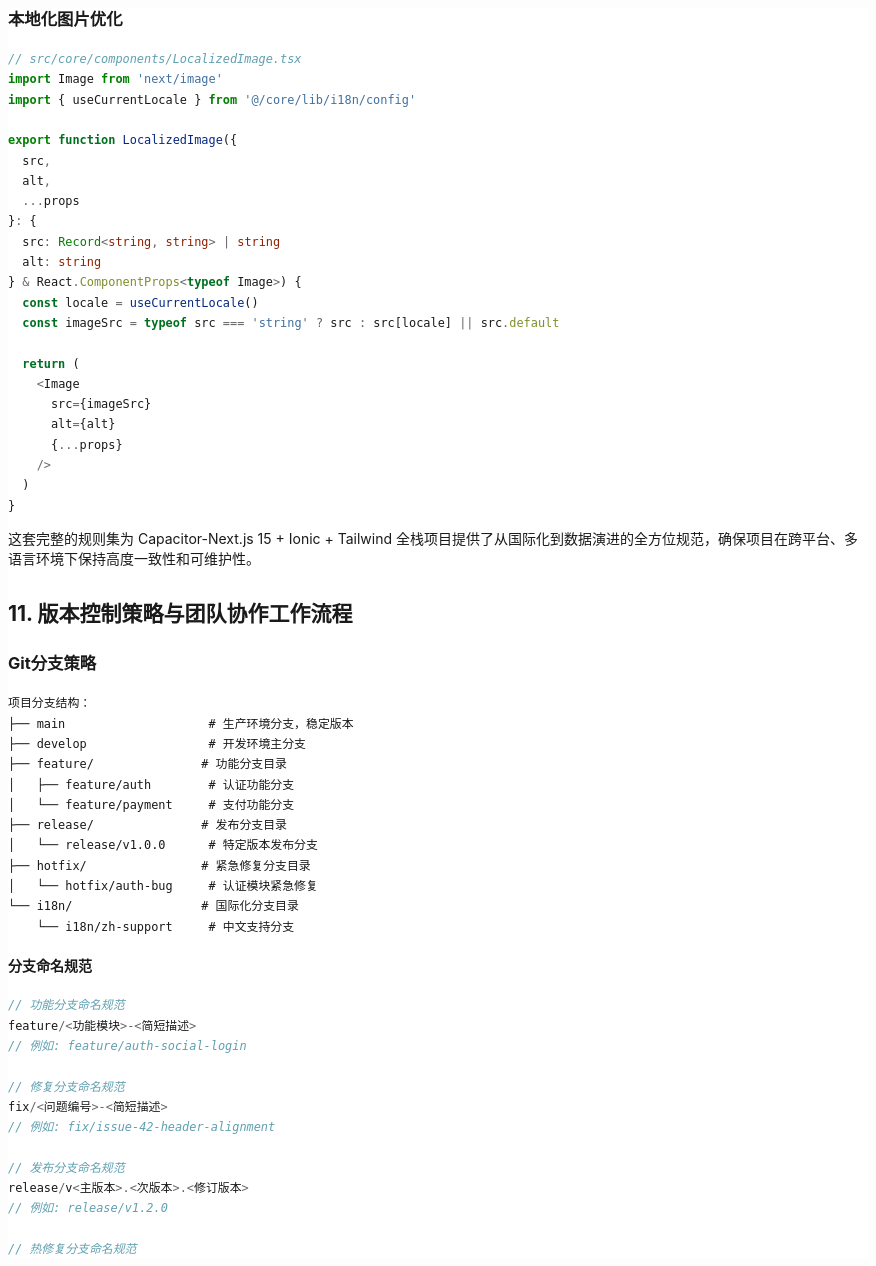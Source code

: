 ### 本地化图片优化
```typescript
// src/core/components/LocalizedImage.tsx
import Image from 'next/image'
import { useCurrentLocale } from '@/core/lib/i18n/config'

export function LocalizedImage({
  src,
  alt,
  ...props
}: {
  src: Record<string, string> | string
  alt: string
} & React.ComponentProps<typeof Image>) {
  const locale = useCurrentLocale()
  const imageSrc = typeof src === 'string' ? src : src[locale] || src.default
  
  return (
    <Image 
      src={imageSrc} 
      alt={alt}
      {...props}
    />
  )
}
```

这套完整的规则集为 Capacitor-Next.js 15 + Ionic + Tailwind 全栈项目提供了从国际化到数据演进的全方位规范，确保项目在跨平台、多语言环境下保持高度一致性和可维护性。

## 11. 版本控制策略与团队协作工作流程

### Git分支策略
```
项目分支结构：
├── main                    # 生产环境分支，稳定版本
├── develop                 # 开发环境主分支
├── feature/               # 功能分支目录
│   ├── feature/auth        # 认证功能分支
│   └── feature/payment     # 支付功能分支
├── release/               # 发布分支目录
│   └── release/v1.0.0      # 特定版本发布分支
├── hotfix/                # 紧急修复分支目录
│   └── hotfix/auth-bug     # 认证模块紧急修复
└── i18n/                  # 国际化分支目录
    └── i18n/zh-support     # 中文支持分支
```

#### 分支命名规范
```typescript
// 功能分支命名规范
feature/<功能模块>-<简短描述>
// 例如: feature/auth-social-login

// 修复分支命名规范
fix/<问题编号>-<简短描述>
// 例如: fix/issue-42-header-alignment

// 发布分支命名规范
release/v<主版本>.<次版本>.<修订版本>
// 例如: release/v1.2.0

// 热修复分支命名规范
```

  [locale: string]: string